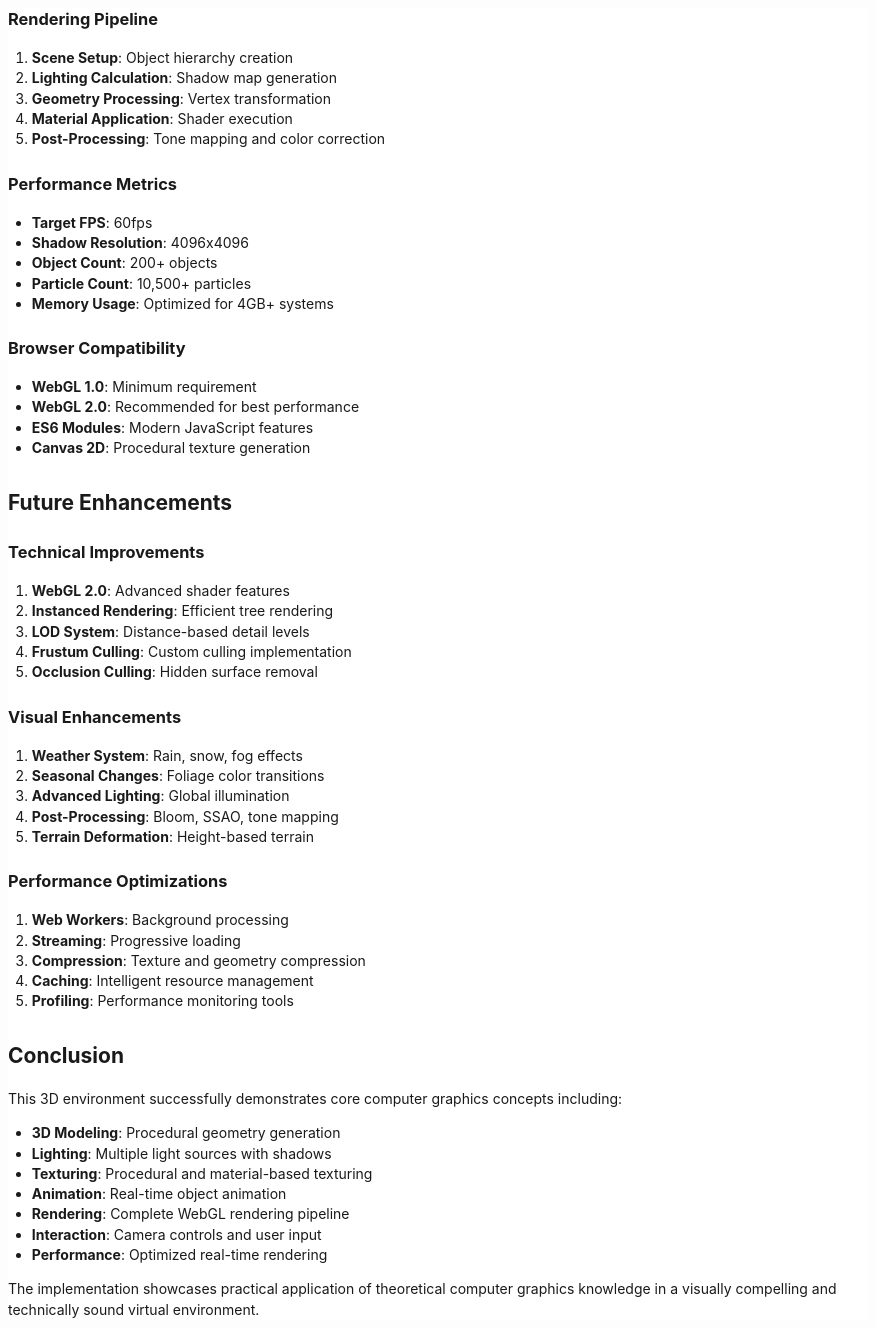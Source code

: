 ### Rendering Pipeline
1. **Scene Setup**: Object hierarchy creation
2. **Lighting Calculation**: Shadow map generation
3. **Geometry Processing**: Vertex transformation
4. **Material Application**: Shader execution
5. **Post-Processing**: Tone mapping and color correction

### Performance Metrics
- **Target FPS**: 60fps
- **Shadow Resolution**: 4096x4096
- **Object Count**: 200+ objects
- **Particle Count**: 10,500+ particles
- **Memory Usage**: Optimized for 4GB+ systems

### Browser Compatibility
- **WebGL 1.0**: Minimum requirement
- **WebGL 2.0**: Recommended for best performance
- **ES6 Modules**: Modern JavaScript features
- **Canvas 2D**: Procedural texture generation

## Future Enhancements

### Technical Improvements
1. **WebGL 2.0**: Advanced shader features
2. **Instanced Rendering**: Efficient tree rendering
3. **LOD System**: Distance-based detail levels
4. **Frustum Culling**: Custom culling implementation
5. **Occlusion Culling**: Hidden surface removal

### Visual Enhancements
1. **Weather System**: Rain, snow, fog effects
2. **Seasonal Changes**: Foliage color transitions
3. **Advanced Lighting**: Global illumination
4. **Post-Processing**: Bloom, SSAO, tone mapping
5. **Terrain Deformation**: Height-based terrain

### Performance Optimizations
1. **Web Workers**: Background processing
2. **Streaming**: Progressive loading
3. **Compression**: Texture and geometry compression
4. **Caching**: Intelligent resource management
5. **Profiling**: Performance monitoring tools

## Conclusion

This 3D environment successfully demonstrates core computer graphics concepts including:

- **3D Modeling**: Procedural geometry generation
- **Lighting**: Multiple light sources with shadows
- **Texturing**: Procedural and material-based texturing
- **Animation**: Real-time object animation
- **Rendering**: Complete WebGL rendering pipeline
- **Interaction**: Camera controls and user input
- **Performance**: Optimized real-time rendering

The implementation showcases practical application of theoretical computer graphics knowledge in a visually compelling and technically sound virtual environment.
